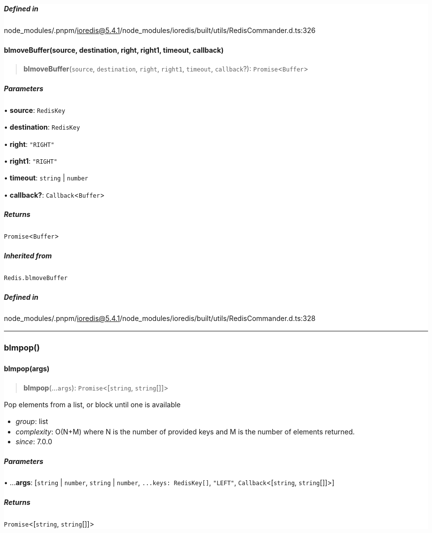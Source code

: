 ##### Defined in

node\_modules/.pnpm/ioredis@5.4.1/node\_modules/ioredis/built/utils/RedisCommander.d.ts:326

#### blmoveBuffer(source, destination, right, right1, timeout, callback)

> **blmoveBuffer**(`source`, `destination`, `right`, `right1`, `timeout`, `callback`?): `Promise`\<`Buffer`\>

##### Parameters

• **source**: `RedisKey`

• **destination**: `RedisKey`

• **right**: `"RIGHT"`

• **right1**: `"RIGHT"`

• **timeout**: `string` \| `number`

• **callback?**: `Callback`\<`Buffer`\>

##### Returns

`Promise`\<`Buffer`\>

##### Inherited from

`Redis.blmoveBuffer`

##### Defined in

node\_modules/.pnpm/ioredis@5.4.1/node\_modules/ioredis/built/utils/RedisCommander.d.ts:328

***

### blmpop()

#### blmpop(args)

> **blmpop**(...`args`): `Promise`\<[`string`, `string`[]]\>

Pop elements from a list, or block until one is available
- _group_: list
- _complexity_: O(N+M) where N is the number of provided keys and M is the number of elements returned.
- _since_: 7.0.0

##### Parameters

• ...**args**: [`string` \| `number`, `string` \| `number`, `...keys: RedisKey[]`, `"LEFT"`, `Callback`\<[`string`, `string`[]]\>]

##### Returns

`Promise`\<[`string`, `string`[]]\>
